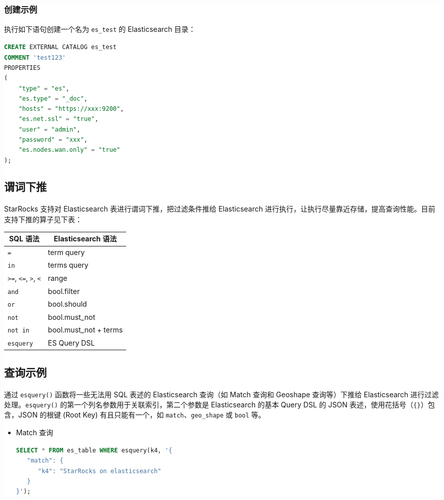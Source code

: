 ### 创建示例

执行如下语句创建一个名为 `es_test` 的 Elasticsearch 目录：

```SQL
CREATE EXTERNAL CATALOG es_test
COMMENT 'test123'
PROPERTIES
(
    "type" = "es",
    "es.type" = "_doc",
    "hosts" = "https://xxx:9200",
    "es.net.ssl" = "true",
    "user" = "admin",
    "password" = "xxx",
    "es.nodes.wan.only" = "true"
);
```

## 谓词下推

StarRocks 支持对 Elasticsearch 表进行谓词下推，把过滤条件推给 Elasticsearch 进行执行，让执行尽量靠近存储，提高查询性能。目前支持下推的算子见下表：

| SQL 语法             | Elasticsearch 语法    |
| -------------------- | --------------------- |
| `=`                  | term query            |
| `in`                 | terms query           |
| `>=`, `<=`, `>`, `<` | range                 |
| `and`                | bool.filter           |
| `or`                 | bool.should           |
| `not`                | bool.must_not         |
| `not in`             | bool.must_not + terms |
| `esquery`            | ES Query DSL          |

## 查询示例

通过 `esquery()` 函数将一些无法用 SQL 表述的 Elasticsearch 查询（如 Match 查询和 Geoshape 查询等）下推给 Elasticsearch 进行过滤处理。`esquery()` 的第一个列名参数用于关联索引，第二个参数是 Elasticsearch 的基本 Query DSL 的 JSON 表述，使用花括号（`{}`）包含，JSON 的根键 (Root Key) 有且只能有一个，如 `match`、`geo_shape` 或 `bool` 等。

- Match 查询

  ```SQL
  SELECT * FROM es_table WHERE esquery(k4, '{
     "match": {
        "k4": "StarRocks on elasticsearch"
     }
  }');
  ```
